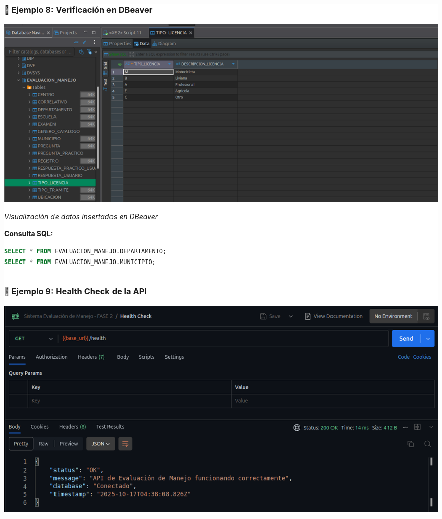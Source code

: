 
### 🔹 Ejemplo 8: Verificación en DBeaver

![DBeaver Datos](../assets/dbeaver_datos.png)

*Visualización de datos insertados en DBeaver*

**Consulta SQL:**

```sql
SELECT * FROM EVALUACION_MANEJO.DEPARTAMENTO;
SELECT * FROM EVALUACION_MANEJO.MUNICIPIO;
```

---

### 🔹 Ejemplo 9: Health Check de la API

![Health Check](../assets/health_check.png)
